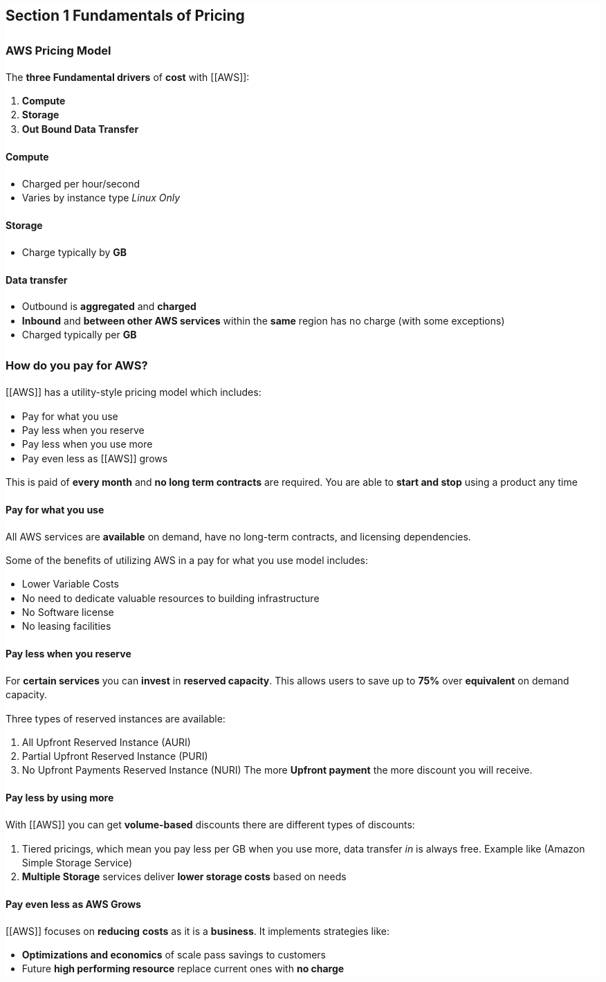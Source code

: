 ## Section 1 Fundamentals of Pricing

### AWS Pricing Model
The **three Fundamental drivers** of **cost** with [[AWS]]:
1. **Compute**
2. **Storage** 
3. **Out Bound Data Transfer**
#### Compute 
- Charged per hour/second
- Varies by instance type
*Linux Only*
#### Storage
- Charge typically by **GB**
#### Data transfer
- Outbound is **aggregated** and **charged**
- **Inbound** and **between other AWS services** within the **same** region has no charge (with some exceptions)
- Charged typically per **GB**
### How do you pay for AWS?
[[AWS]] has a utility-style pricing model which includes:
- Pay for what you use
- Pay less when you reserve
- Pay less when you use more
- Pay even less as [[AWS]] grows

This is paid of **every month** and **no long term contracts** are required. You are able to **start and stop** using a product any time
#### Pay for what you use
All AWS services are **available** on demand, have no long-term contracts, and licensing dependencies. 

Some of the benefits of utilizing AWS in a pay for what you use model includes:
- Lower Variable Costs
- No need to dedicate valuable resources to building infrastructure
- No Software license
- No leasing facilities
#### Pay less when you reserve
For **certain services** you can **invest** in **reserved capacity**. This allows users to save up to **75%** over **equivalent** on demand capacity.

Three types of reserved instances are available:
1. All Upfront Reserved Instance (AURI)
2. Partial Upfront Reserved Instance (PURI)
3. No Upfront Payments Reserved Instance (NURI)
The more **Upfront payment** the more discount you will receive.
#### Pay less by using more
With [[AWS]] you can get **volume-based** discounts there are different types of discounts:
1. Tiered pricings, which mean you pay less per GB when you use more, data transfer *in* is always free. Example like (Amazon Simple Storage Service)
2. **Multiple Storage** services deliver **lower storage costs** based on needs
#### Pay even less as AWS Grows
[[AWS]] focuses on **reducing** **costs** as it is a **business**. It implements strategies like:
- **Optimizations and economics** of scale pass savings to customers
- Future **high performing resource** replace current ones with **no charge**
